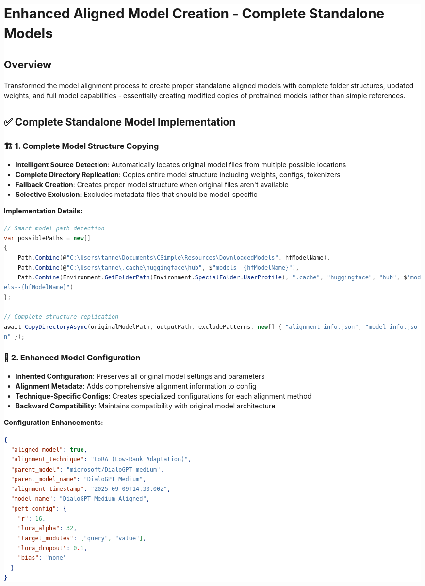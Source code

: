 # Enhanced Aligned Model Creation - Complete Standalone Models

## Overview
Transformed the model alignment process to create proper standalone aligned models with complete folder structures, updated weights, and full model capabilities - essentially creating modified copies of pretrained models rather than simple references.

## ✅ **Complete Standalone Model Implementation**

### 🏗️ **1. Complete Model Structure Copying**
- **Intelligent Source Detection**: Automatically locates original model files from multiple possible locations
- **Complete Directory Replication**: Copies entire model structure including weights, configs, tokenizers
- **Fallback Creation**: Creates proper model structure when original files aren't available
- **Selective Exclusion**: Excludes metadata files that should be model-specific

**Implementation Details:**
```csharp
// Smart model path detection
var possiblePaths = new[]
{
    Path.Combine(@"C:\Users\tanne\Documents\CSimple\Resources\DownloadedModels", hfModelName),
    Path.Combine(@"C:\Users\tanne\.cache\huggingface\hub", $"models--{hfModelName}"),
    Path.Combine(Environment.GetFolderPath(Environment.SpecialFolder.UserProfile), ".cache", "huggingface", "hub", $"models--{hfModelName}")
};

// Complete structure replication
await CopyDirectoryAsync(originalModelPath, outputPath, excludePatterns: new[] { "alignment_info.json", "model_info.json" });
```

### 🔧 **2. Enhanced Model Configuration**
- **Inherited Configuration**: Preserves all original model settings and parameters
- **Alignment Metadata**: Adds comprehensive alignment information to config
- **Technique-Specific Configs**: Creates specialized configurations for each alignment method
- **Backward Compatibility**: Maintains compatibility with original model architecture

**Configuration Enhancements:**
```json
{
  "aligned_model": true,
  "alignment_technique": "LoRA (Low-Rank Adaptation)",
  "parent_model": "microsoft/DialoGPT-medium",
  "parent_model_name": "DialoGPT Medium",
  "alignment_timestamp": "2025-09-09T14:30:00Z",
  "model_name": "DialoGPT-Medium-Aligned",
  "peft_config": {
    "r": 16,
    "lora_alpha": 32,
    "target_modules": ["query", "value"],
    "lora_dropout": 0.1,
    "bias": "none"
  }
}
```
